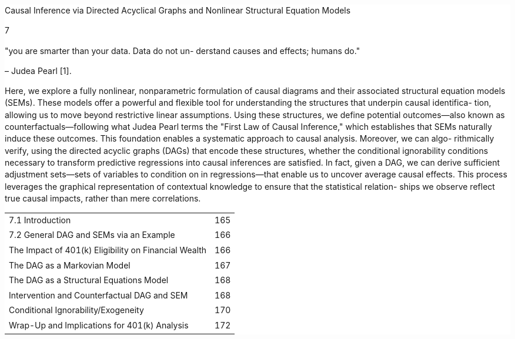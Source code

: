 Causal Inference via Directed Acyclical
Graphs and Nonlinear Structural
Equation Models

7

"you are smarter than your data. Data do not un-
derstand causes and effects; humans do."

– Judea Pearl [1].

Here, we explore a fully nonlinear, nonparametric formulation
of causal diagrams and their associated structural equation
models (SEMs). These models offer a powerful and flexible tool
for understanding the structures that underpin causal identifica-
tion, allowing us to move beyond restrictive linear assumptions.
Using these structures, we define potential outcomes—also
known as counterfactuals—following what Judea Pearl terms
the "First Law of Causal Inference," which establishes that SEMs
naturally induce these outcomes. This foundation enables a
systematic approach to causal analysis. Moreover, we can algo-
rithmically verify, using the directed acyclic graphs (DAGs) that
encode these structures, whether the conditional ignorability
conditions necessary to transform predictive regressions into
causal inferences are satisfied. In fact, given a DAG, we can
derive sufficient adjustment sets—sets of variables to condition
on in regressions—that enable us to uncover average causal
effects. This process leverages the graphical representation of
contextual knowledge to ensure that the statistical relation-
ships we observe reflect true causal impacts, rather than mere
correlations.

<table>
  <tbody>
    <tr>
      <td>7.1 Introduction</td>
      <td>165</td>
    </tr>
    <tr>
      <td>7.2 General DAG and SEMs via an Example</td>
      <td>166</td>
    </tr>
    <tr>
      <td>The Impact of 401(k) Eligibility on Financial Wealth</td>
      <td>166</td>
    </tr>
    <tr>
      <td>The DAG as a Markovian Model</td>
      <td>167</td>
    </tr>
    <tr>
      <td>The DAG as a Structural Equations Model</td>
      <td>168</td>
    </tr>
    <tr>
      <td>Intervention and Counterfactual DAG and SEM</td>
      <td>168</td>
    </tr>
    <tr>
      <td>Conditional Ignorability/Exogeneity</td>
      <td>170</td>
    </tr>
    <tr>
      <td>Wrap-Up and Implications for 401(k) Analysis</td>
      <td>172</td>
    </tr>